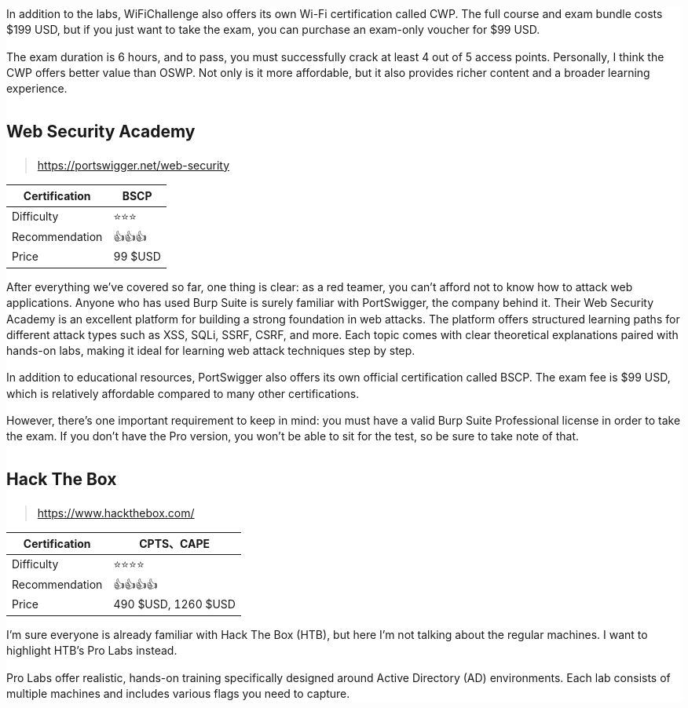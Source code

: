 In addition to the labs, WiFiChallenge also offers its own Wi-Fi certification called CWP. The full course and exam bundle costs $199 USD, but if you just want to take the exam, you can purchase an exam-only voucher for $99 USD.

The exam duration is 6 hours, and to pass, you must successfully crack at least 4 out of 5 access points. Personally, I think the CWP offers better value than OSWP. Not only is it more affordable, but it also provides richer content and a broader learning experience.


## Web Security Academy

> https://portswigger.net/web-security

| Certification | BSCP |
| -------- | -------- |
| Difficulty     |   ⭐️⭐️⭐️    |
| Recommendation     |   👍👍👍    |
| Price     |   99 $USD   |


After everything we’ve covered so far, one thing is clear: as a red teamer, you can’t afford not to know how to attack web applications. Anyone who has used Burp Suite is surely familiar with PortSwigger, the company behind it. Their Web Security Academy is an excellent platform for building a strong foundation in web attacks. The platform offers structured learning paths for different attack types such as XSS, SQLi, SSRF, CSRF, and more. Each topic comes with clear theoretical explanations paired with hands-on labs, making it ideal for learning web attack techniques step by step.

In addition to educational resources, PortSwigger also offers its own official certification called BSCP. The exam fee is $99 USD, which is relatively affordable compared to many other certifications.

However, there’s one important requirement to keep in mind: you must have a valid Burp Suite Professional license in order to take the exam. If you don’t have the Pro version, you won’t be able to sit for the test, so be sure to take note of that.


## Hack The Box

> https://www.hackthebox.com/

| Certification | CPTS、CAPE |
| -------- | -------- |
| Difficulty     |   ⭐️⭐️⭐️⭐️    |
| Recommendation     |   👍👍👍👍    |
| Price     |   490 $USD, 1260 $USD   |


I’m sure everyone is already familiar with Hack The Box (HTB), but here I’m not talking about the regular machines. I want to highlight HTB’s Pro Labs instead.

Pro Labs offer realistic, hands-on training specifically designed around Active Directory (AD) environments. Each lab consists of multiple machines and includes various flags you need to capture.
